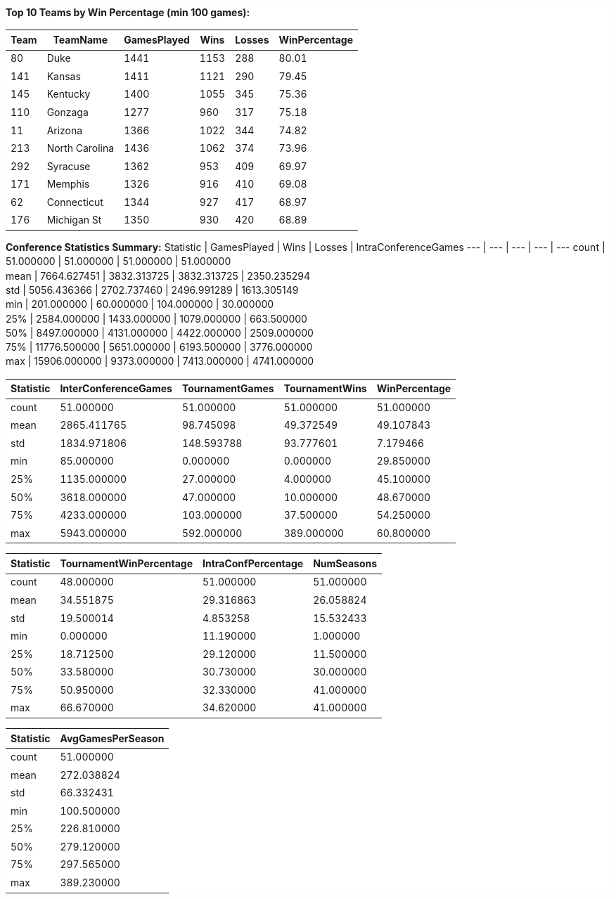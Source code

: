 **Top 10 Teams by Win Percentage (min 100 games):**

Team | TeamName | GamesPlayed | Wins | Losses | WinPercentage 
--- | --- | --- | --- | --- | --- 
80    |         Duke     |    1441 | 1153   |  288     |     80.01
141   |       Kansas     |    1411 | 1121   |  290     |     79.45
145   |     Kentucky     |    1400 | 1055   |  345     |     75.36
110   |      Gonzaga     |    1277 |  960   |  317      |    75.18
11    |      Arizona     |    1366 | 1022   |  344     |     74.82
213  | North Carolina    |     1436 | 1062  |   374    |      73.96
292    |    Syracuse     |    1362  | 953   |  409     |     69.97
171    |     Memphis     |    1326  | 916   |  410     |     69.08
62     | Connecticut     |    1344  | 927   |  417     |     68.97
176    | Michigan St     |    1350  | 930   |  420     |     68.89

**Conference Statistics Summary:**
Statistic  | GamesPlayed     |    Wins   |    Losses  | IntraConferenceGames
--- | --- | --- | --- | --- 
count |    51.000000 |   51.000000 |   51.000000     |        51.000000   
mean  |  7664.627451 | 3832.313725 | 3832.313725     |      2350.235294   
std   |  5056.436366 | 2702.737460 | 2496.991289     |      1613.305149   
min   |   201.000000 |   60.000000 |  104.000000     |        30.000000   
25%   |  2584.000000 | 1433.000000 | 1079.000000     |       663.500000   
50%   |  8497.000000 | 4131.000000 | 4422.000000     |      2509.000000   
75%   | 11776.500000 | 5651.000000 | 6193.500000     |      3776.000000   
max   | 15906.000000 | 9373.000000 | 7413.000000     |      4741.000000   

Statistic| InterConferenceGames | TournamentGames | TournamentWins | WinPercentage 
--- | --- | --- | --- | --- 
count |            51.000000    |    51.000000    |   51.000000   |   51.000000   
mean  |          2865.411765    |    98.745098    |   49.372549   |   49.107843   
std   |          1834.971806    |   148.593788    |   93.777601   |    7.179466   
min   |            85.000000    |     0.000000    |    0.000000   |   29.850000   
25%   |          1135.000000    |    27.000000    |    4.000000   |   45.100000   
50%   |          3618.000000    |    47.000000    |   10.000000   |   48.670000   
75%   |          4233.000000    |   103.000000    |   37.500000   |   54.250000   
max   |          5943.000000    |   592.000000    |  389.000000   |   60.800000   

Statistic |  TournamentWinPercentage | IntraConfPercentage | NumSeasons
--- | --- | --- | ---
count   |             48.000000      |      51.000000  | 51.000000   
mean    |             34.551875      |      29.316863  | 26.058824   
std     |             19.500014      |       4.853258  | 15.532433   
min     |              0.000000      |      11.190000  |  1.000000   
25%     |             18.712500      |      29.120000  | 11.500000   
50%     |             33.580000      |      30.730000  | 30.000000   
75%     |             50.950000      |      32.330000  | 41.000000   
max     |             66.670000      |      34.620000  | 41.000000   

Statistic  |     AvgGamesPerSeason 
--- | --- 
count     |     51.000000  
mean      |    272.038824  
std       |     66.332431  
min       |   100.500000  
25%       |   226.810000  
50%       |    279.120000  
75%       |    297.565000  
max       |    389.230000  
